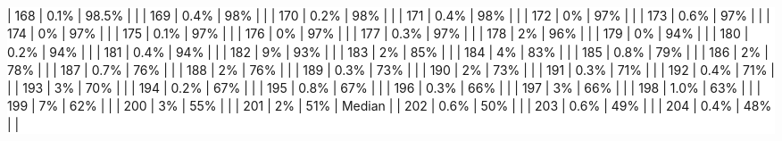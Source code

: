 | 168 | 0.1% | 98.5% |  |
| 169 | 0.4% | 98% |  |
| 170 | 0.2% | 98% |  |
| 171 | 0.4% | 98% |  |
| 172 | 0% | 97% |  |
| 173 | 0.6% | 97% |  |
| 174 | 0% | 97% |  |
| 175 | 0.1% | 97% |  |
| 176 | 0% | 97% |  |
| 177 | 0.3% | 97% |  |
| 178 | 2% | 96% |  |
| 179 | 0% | 94% |  |
| 180 | 0.2% | 94% |  |
| 181 | 0.4% | 94% |  |
| 182 | 9% | 93% |  |
| 183 | 2% | 85% |  |
| 184 | 4% | 83% |  |
| 185 | 0.8% | 79% |  |
| 186 | 2% | 78% |  |
| 187 | 0.7% | 76% |  |
| 188 | 2% | 76% |  |
| 189 | 0.3% | 73% |  |
| 190 | 2% | 73% |  |
| 191 | 0.3% | 71% |  |
| 192 | 0.4% | 71% |  |
| 193 | 3% | 70% |  |
| 194 | 0.2% | 67% |  |
| 195 | 0.8% | 67% |  |
| 196 | 0.3% | 66% |  |
| 197 | 3% | 66% |  |
| 198 | 1.0% | 63% |  |
| 199 | 7% | 62% |  |
| 200 | 3% | 55% |  |
| 201 | 2% | 51% | Median |
| 202 | 0.6% | 50% |  |
| 203 | 0.6% | 49% |  |
| 204 | 0.4% | 48% |  |